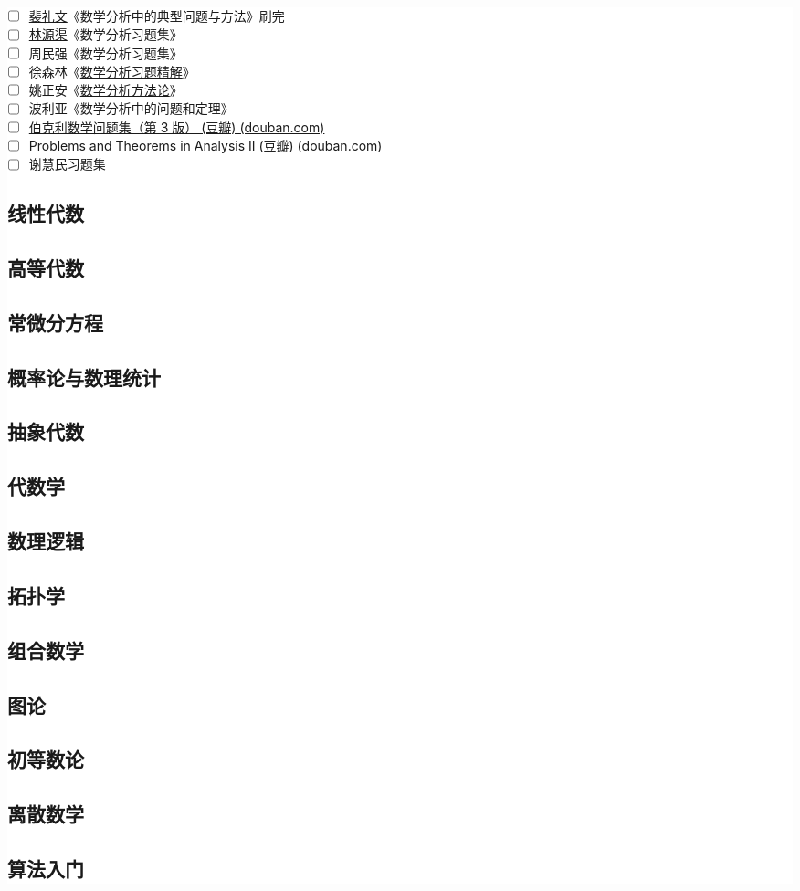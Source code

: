 - [ ] [裴礼文](https://www.zhihu.com/search?q=%E8%A3%B4%E7%A4%BC%E6%96%87&search_source=Entity&hybrid_search_source=Entity&hybrid_search_extra=%7B%22sourceType%22%3A%22answer%22%2C%22sourceId%22%3A%221309274358%22%7D)《数学分析中的典型问题与方法》刷完
- [ ] [林源渠](https://www.zhihu.com/search?q=%E6%9E%97%E6%BA%90%E6%B8%A0&search_source=Entity&hybrid_search_source=Entity&hybrid_search_extra=%7B%22sourceType%22%3A%22answer%22%2C%22sourceId%22%3A%221309274358%22%7D)《数学分析习题集》
- [ ] 周民强《数学分析习题集》
- [ ] 徐森林《[数学分析习题精解](https://www.zhihu.com/search?q=%E6%95%B0%E5%AD%A6%E5%88%86%E6%9E%90%E4%B9%A0%E9%A2%98%E7%B2%BE%E8%A7%A3&search_source=Entity&hybrid_search_source=Entity&hybrid_search_extra=%7B%22sourceType%22%3A%22answer%22%2C%22sourceId%22%3A%221309274358%22%7D)》
- [ ] 姚正安《[数学分析方法论](https://www.zhihu.com/search?q=%E6%95%B0%E5%AD%A6%E5%88%86%E6%9E%90%E6%96%B9%E6%B3%95%E8%AE%BA&search_source=Entity&hybrid_search_source=Entity&hybrid_search_extra=%7B%22sourceType%22%3A%22answer%22%2C%22sourceId%22%3A%221309274358%22%7D)》
- [ ] 波利亚《数学分析中的问题和定理》
- [ ] [伯克利数学问题集（第 3 版） (豆瓣) (douban.com)](https://book.douban.com/subject/2066460/)
- [ ] [Problems and Theorems in Analysis II (豆瓣) (douban.com)](https://book.douban.com/subject/1873367/)
- [ ] 谢慧民习题集

## 线性代数

## 高等代数

## 常微分方程

## 概率论与数理统计

## 抽象代数

## 代数学

## 数理逻辑

## 拓扑学

## 组合数学

## 图论

## 初等数论

## 离散数学

## 算法入门
